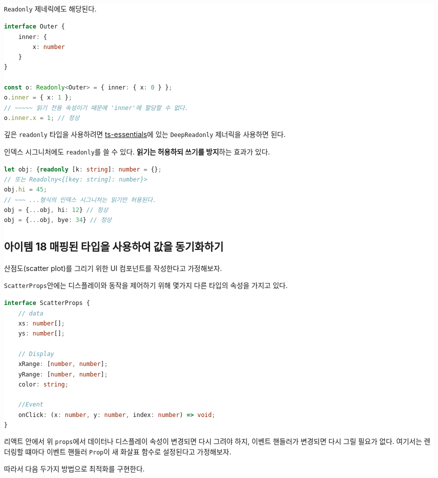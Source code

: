 `Readonly` 제네릭에도 해당된다.

```ts
interface Outer {
	inner: {
		x: number
	}
}

const o: Readonly<Outer> = { inner: { x: 0 } };
o.inner = { x: 1 };
// ~~~~~ 읽기 전용 속성이기 때문에 'inner'에 할당할 수 없다.
o.inner.x = 1; // 정상
```

깊은 `readonly` 타입을 사용하려면 [ts-essentials](https://www.npmjs.com/package/ts-essentials)에 있는 `DeepReadonly` 제너릭을 사용하면 된다.

인덱스 시그니처에도 `readonly`를 쓸 수 있다. **읽기는 허용하되 쓰기를 방지**하는 효과가 있다.

```ts
let obj: {readonly [k: string]: number = {};
// 또는 Readolny<{[key: string]: number}>
obj.hi = 45;
// ~~~ ...형식의 인덱스 시그니처는 읽기만 허용된다.
obj = {...obj, hi: 12} // 정상
obj = {...obj, bye: 34} // 정상
```

## 아이템 18 매핑된 타입을 사용하여 값을 동기화하기

산점도(scatter plot)를 그리기 위한 UI 컴포넌트를 작성한다고 가정해보자.

`ScatterProps`안에는 디스플레이와 동작을 제어하기 위해 몇가지 다른 타입의 속성을 가지고 있다.

```ts
interface ScatterProps {
	// data
	xs: number[];
	ys: number[];

	// Display
	xRange: [number, number];
	yRange: [number, number];
	color: string;

	//Event
	onClick: (x: number, y: number, index: number) => void;
}
```

리액트 안에서 위 `props`에서 데이터나 디스플레이 속성이 변경되면 다시 그려야 하지, 이벤트 핸들러가 변경되면 다시 그릴 필요가 없다. 
여기서는 렌더링할 떄마다 이벤트 핸들러 `Prop`이 새 화살표 함수로 설정된다고 가정해보자.

따라서 다음 두가지 방법으로 최적화를 구현한다. 
